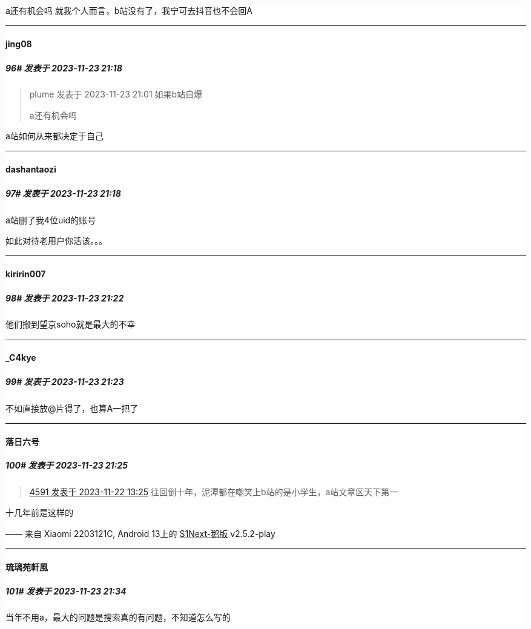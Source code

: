 a还有机会吗</blockquote>
就我个人而言，b站没有了，我宁可去抖音也不会回A

*****

####  jing08  
##### 96#       发表于 2023-11-23 21:18

<blockquote>plume 发表于 2023-11-23 21:01
如果b站自爆

a还有机会吗
</blockquote>
a站如何从来都决定于自己

*****

####  dashantaozi  
##### 97#       发表于 2023-11-23 21:18

a站删了我4位uid的账号

如此对待老用户你活该。。。

*****

####  kiririn007  
##### 98#       发表于 2023-11-23 21:22

他们搬到望京soho就是最大的不幸

*****

####  _C4kye  
##### 99#       发表于 2023-11-23 21:23

不如直接放@片得了，也算A一把了


*****

####  落日六号  
##### 100#       发表于 2023-11-23 21:25

<blockquote><a href="httphttps://bbs.saraba1st.com/2b/forum.php?mod=redirect&amp;goto=findpost&amp;pid=63108855&amp;ptid=2161574" target="_blank">4591 发表于 2023-11-22 13:25</a>
往回倒十年，泥潭都在嘲笑上b站的是小学生，a站文章区天下第一</blockquote>
十几年前是这样的

—— 来自 Xiaomi 2203121C, Android 13上的 [S1Next-鹅版](https://github.com/ykrank/S1-Next/releases) v2.5.2-play


*****

####  琉璃苑軒風  
##### 101#       发表于 2023-11-23 21:34

当年不用a，最大的问题是搜索真的有问题，不知道怎么写的

